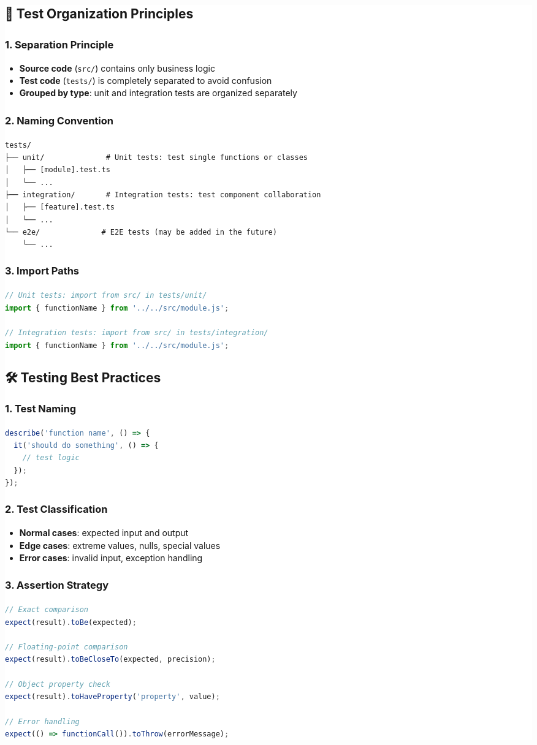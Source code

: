 ## 🎯 Test Organization Principles

### 1. Separation Principle
- **Source code** (`src/`) contains only business logic
- **Test code** (`tests/`) is completely separated to avoid confusion
- **Grouped by type**: unit and integration tests are organized separately

### 2. Naming Convention
```
tests/
├── unit/              # Unit tests: test single functions or classes
│   ├── [module].test.ts
│   └── ...
├── integration/       # Integration tests: test component collaboration
│   ├── [feature].test.ts
│   └── ...
└── e2e/              # E2E tests (may be added in the future)
    └── ...
```

### 3. Import Paths
```typescript
// Unit tests: import from src/ in tests/unit/
import { functionName } from '../../src/module.js';

// Integration tests: import from src/ in tests/integration/
import { functionName } from '../../src/module.js';
```

## 🛠️ Testing Best Practices

### 1. Test Naming
```typescript
describe('function name', () => {
  it('should do something', () => {
    // test logic
  });
});
```

### 2. Test Classification
- **Normal cases**: expected input and output
- **Edge cases**: extreme values, nulls, special values
- **Error cases**: invalid input, exception handling

### 3. Assertion Strategy
```typescript
// Exact comparison
expect(result).toBe(expected);

// Floating-point comparison
expect(result).toBeCloseTo(expected, precision);

// Object property check
expect(result).toHaveProperty('property', value);

// Error handling
expect(() => functionCall()).toThrow(errorMessage);
```

